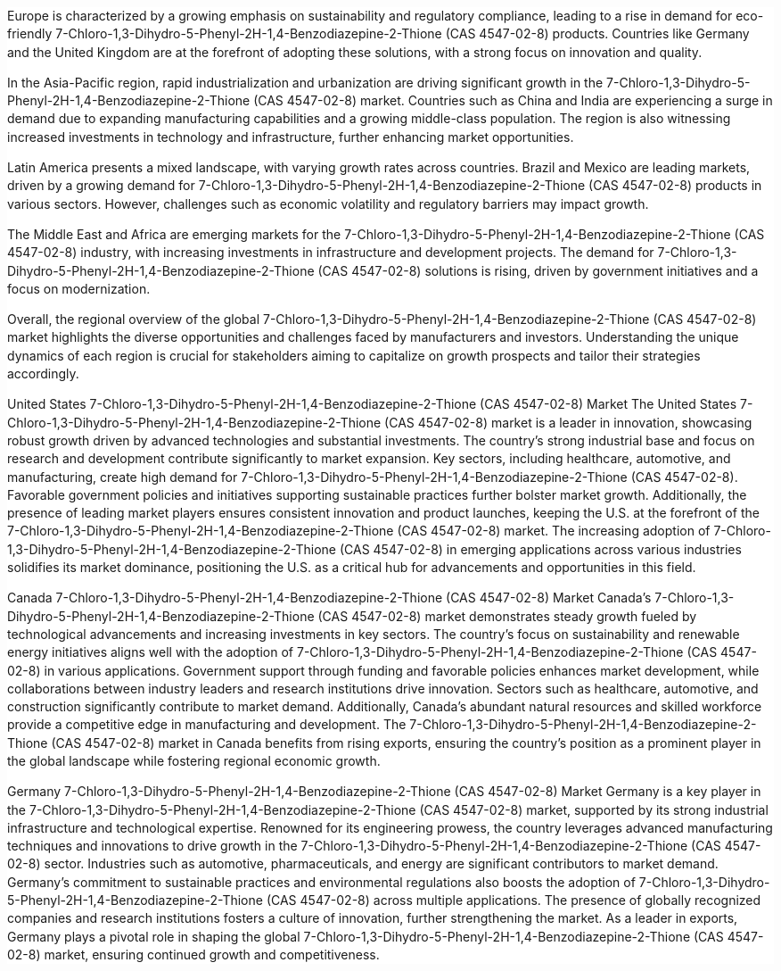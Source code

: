 Europe is characterized by a growing emphasis on sustainability and regulatory compliance, leading to a rise in demand for eco-friendly 7-Chloro-1,3-Dihydro-5-Phenyl-2H-1,4-Benzodiazepine-2-Thione (CAS 4547-02-8) products. Countries like Germany and the United Kingdom are at the forefront of adopting these solutions, with a strong focus on innovation and quality.

In the Asia-Pacific region, rapid industrialization and urbanization are driving significant growth in the 7-Chloro-1,3-Dihydro-5-Phenyl-2H-1,4-Benzodiazepine-2-Thione (CAS 4547-02-8) market. Countries such as China and India are experiencing a surge in demand due to expanding manufacturing capabilities and a growing middle-class population. The region is also witnessing increased investments in technology and infrastructure, further enhancing market opportunities.

Latin America presents a mixed landscape, with varying growth rates across countries. Brazil and Mexico are leading markets, driven by a growing demand for 7-Chloro-1,3-Dihydro-5-Phenyl-2H-1,4-Benzodiazepine-2-Thione (CAS 4547-02-8) products in various sectors. However, challenges such as economic volatility and regulatory barriers may impact growth.

The Middle East and Africa are emerging markets for the 7-Chloro-1,3-Dihydro-5-Phenyl-2H-1,4-Benzodiazepine-2-Thione (CAS 4547-02-8) industry, with increasing investments in infrastructure and development projects. The demand for 7-Chloro-1,3-Dihydro-5-Phenyl-2H-1,4-Benzodiazepine-2-Thione (CAS 4547-02-8) solutions is rising, driven by government initiatives and a focus on modernization.

Overall, the regional overview of the global 7-Chloro-1,3-Dihydro-5-Phenyl-2H-1,4-Benzodiazepine-2-Thione (CAS 4547-02-8) market highlights the diverse opportunities and challenges faced by manufacturers and investors. Understanding the unique dynamics of each region is crucial for stakeholders aiming to capitalize on growth prospects and tailor their strategies accordingly.

United States 7-Chloro-1,3-Dihydro-5-Phenyl-2H-1,4-Benzodiazepine-2-Thione (CAS 4547-02-8) Market
The United States 7-Chloro-1,3-Dihydro-5-Phenyl-2H-1,4-Benzodiazepine-2-Thione (CAS 4547-02-8) market is a leader in innovation, showcasing robust growth driven by advanced technologies and substantial investments. The country’s strong industrial base and focus on research and development contribute significantly to market expansion. Key sectors, including healthcare, automotive, and manufacturing, create high demand for 7-Chloro-1,3-Dihydro-5-Phenyl-2H-1,4-Benzodiazepine-2-Thione (CAS 4547-02-8). Favorable government policies and initiatives supporting sustainable practices further bolster market growth. Additionally, the presence of leading market players ensures consistent innovation and product launches, keeping the U.S. at the forefront of the 7-Chloro-1,3-Dihydro-5-Phenyl-2H-1,4-Benzodiazepine-2-Thione (CAS 4547-02-8) market. The increasing adoption of 7-Chloro-1,3-Dihydro-5-Phenyl-2H-1,4-Benzodiazepine-2-Thione (CAS 4547-02-8) in emerging applications across various industries solidifies its market dominance, positioning the U.S. as a critical hub for advancements and opportunities in this field.

Canada 7-Chloro-1,3-Dihydro-5-Phenyl-2H-1,4-Benzodiazepine-2-Thione (CAS 4547-02-8) Market
Canada’s 7-Chloro-1,3-Dihydro-5-Phenyl-2H-1,4-Benzodiazepine-2-Thione (CAS 4547-02-8) market demonstrates steady growth fueled by technological advancements and increasing investments in key sectors. The country’s focus on sustainability and renewable energy initiatives aligns well with the adoption of 7-Chloro-1,3-Dihydro-5-Phenyl-2H-1,4-Benzodiazepine-2-Thione (CAS 4547-02-8) in various applications. Government support through funding and favorable policies enhances market development, while collaborations between industry leaders and research institutions drive innovation. Sectors such as healthcare, automotive, and construction significantly contribute to market demand. Additionally, Canada’s abundant natural resources and skilled workforce provide a competitive edge in manufacturing and development. The 7-Chloro-1,3-Dihydro-5-Phenyl-2H-1,4-Benzodiazepine-2-Thione (CAS 4547-02-8) market in Canada benefits from rising exports, ensuring the country’s position as a prominent player in the global landscape while fostering regional economic growth.

Germany 7-Chloro-1,3-Dihydro-5-Phenyl-2H-1,4-Benzodiazepine-2-Thione (CAS 4547-02-8) Market
Germany is a key player in the 7-Chloro-1,3-Dihydro-5-Phenyl-2H-1,4-Benzodiazepine-2-Thione (CAS 4547-02-8) market, supported by its strong industrial infrastructure and technological expertise. Renowned for its engineering prowess, the country leverages advanced manufacturing techniques and innovations to drive growth in the 7-Chloro-1,3-Dihydro-5-Phenyl-2H-1,4-Benzodiazepine-2-Thione (CAS 4547-02-8) sector. Industries such as automotive, pharmaceuticals, and energy are significant contributors to market demand. Germany’s commitment to sustainable practices and environmental regulations also boosts the adoption of 7-Chloro-1,3-Dihydro-5-Phenyl-2H-1,4-Benzodiazepine-2-Thione (CAS 4547-02-8) across multiple applications. The presence of globally recognized companies and research institutions fosters a culture of innovation, further strengthening the market. As a leader in exports, Germany plays a pivotal role in shaping the global 7-Chloro-1,3-Dihydro-5-Phenyl-2H-1,4-Benzodiazepine-2-Thione (CAS 4547-02-8) market, ensuring continued growth and competitiveness.
